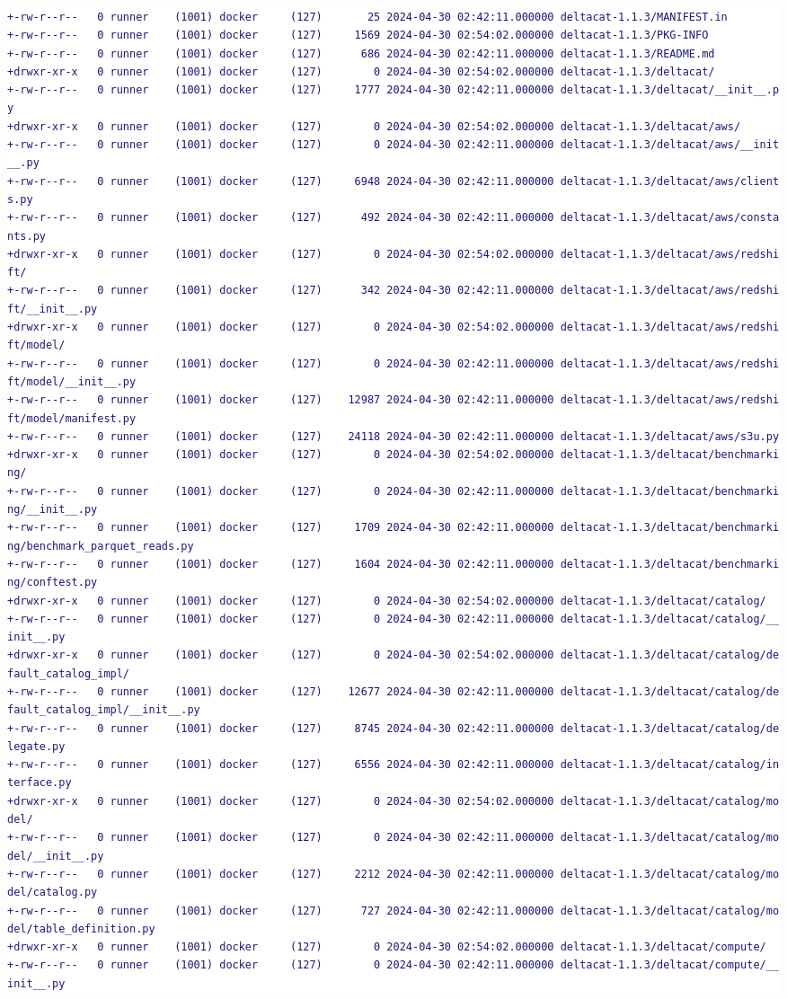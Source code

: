```diff
+-rw-r--r--   0 runner    (1001) docker     (127)       25 2024-04-30 02:42:11.000000 deltacat-1.1.3/MANIFEST.in
+-rw-r--r--   0 runner    (1001) docker     (127)     1569 2024-04-30 02:54:02.000000 deltacat-1.1.3/PKG-INFO
+-rw-r--r--   0 runner    (1001) docker     (127)      686 2024-04-30 02:42:11.000000 deltacat-1.1.3/README.md
+drwxr-xr-x   0 runner    (1001) docker     (127)        0 2024-04-30 02:54:02.000000 deltacat-1.1.3/deltacat/
+-rw-r--r--   0 runner    (1001) docker     (127)     1777 2024-04-30 02:42:11.000000 deltacat-1.1.3/deltacat/__init__.py
+drwxr-xr-x   0 runner    (1001) docker     (127)        0 2024-04-30 02:54:02.000000 deltacat-1.1.3/deltacat/aws/
+-rw-r--r--   0 runner    (1001) docker     (127)        0 2024-04-30 02:42:11.000000 deltacat-1.1.3/deltacat/aws/__init__.py
+-rw-r--r--   0 runner    (1001) docker     (127)     6948 2024-04-30 02:42:11.000000 deltacat-1.1.3/deltacat/aws/clients.py
+-rw-r--r--   0 runner    (1001) docker     (127)      492 2024-04-30 02:42:11.000000 deltacat-1.1.3/deltacat/aws/constants.py
+drwxr-xr-x   0 runner    (1001) docker     (127)        0 2024-04-30 02:54:02.000000 deltacat-1.1.3/deltacat/aws/redshift/
+-rw-r--r--   0 runner    (1001) docker     (127)      342 2024-04-30 02:42:11.000000 deltacat-1.1.3/deltacat/aws/redshift/__init__.py
+drwxr-xr-x   0 runner    (1001) docker     (127)        0 2024-04-30 02:54:02.000000 deltacat-1.1.3/deltacat/aws/redshift/model/
+-rw-r--r--   0 runner    (1001) docker     (127)        0 2024-04-30 02:42:11.000000 deltacat-1.1.3/deltacat/aws/redshift/model/__init__.py
+-rw-r--r--   0 runner    (1001) docker     (127)    12987 2024-04-30 02:42:11.000000 deltacat-1.1.3/deltacat/aws/redshift/model/manifest.py
+-rw-r--r--   0 runner    (1001) docker     (127)    24118 2024-04-30 02:42:11.000000 deltacat-1.1.3/deltacat/aws/s3u.py
+drwxr-xr-x   0 runner    (1001) docker     (127)        0 2024-04-30 02:54:02.000000 deltacat-1.1.3/deltacat/benchmarking/
+-rw-r--r--   0 runner    (1001) docker     (127)        0 2024-04-30 02:42:11.000000 deltacat-1.1.3/deltacat/benchmarking/__init__.py
+-rw-r--r--   0 runner    (1001) docker     (127)     1709 2024-04-30 02:42:11.000000 deltacat-1.1.3/deltacat/benchmarking/benchmark_parquet_reads.py
+-rw-r--r--   0 runner    (1001) docker     (127)     1604 2024-04-30 02:42:11.000000 deltacat-1.1.3/deltacat/benchmarking/conftest.py
+drwxr-xr-x   0 runner    (1001) docker     (127)        0 2024-04-30 02:54:02.000000 deltacat-1.1.3/deltacat/catalog/
+-rw-r--r--   0 runner    (1001) docker     (127)        0 2024-04-30 02:42:11.000000 deltacat-1.1.3/deltacat/catalog/__init__.py
+drwxr-xr-x   0 runner    (1001) docker     (127)        0 2024-04-30 02:54:02.000000 deltacat-1.1.3/deltacat/catalog/default_catalog_impl/
+-rw-r--r--   0 runner    (1001) docker     (127)    12677 2024-04-30 02:42:11.000000 deltacat-1.1.3/deltacat/catalog/default_catalog_impl/__init__.py
+-rw-r--r--   0 runner    (1001) docker     (127)     8745 2024-04-30 02:42:11.000000 deltacat-1.1.3/deltacat/catalog/delegate.py
+-rw-r--r--   0 runner    (1001) docker     (127)     6556 2024-04-30 02:42:11.000000 deltacat-1.1.3/deltacat/catalog/interface.py
+drwxr-xr-x   0 runner    (1001) docker     (127)        0 2024-04-30 02:54:02.000000 deltacat-1.1.3/deltacat/catalog/model/
+-rw-r--r--   0 runner    (1001) docker     (127)        0 2024-04-30 02:42:11.000000 deltacat-1.1.3/deltacat/catalog/model/__init__.py
+-rw-r--r--   0 runner    (1001) docker     (127)     2212 2024-04-30 02:42:11.000000 deltacat-1.1.3/deltacat/catalog/model/catalog.py
+-rw-r--r--   0 runner    (1001) docker     (127)      727 2024-04-30 02:42:11.000000 deltacat-1.1.3/deltacat/catalog/model/table_definition.py
+drwxr-xr-x   0 runner    (1001) docker     (127)        0 2024-04-30 02:54:02.000000 deltacat-1.1.3/deltacat/compute/
+-rw-r--r--   0 runner    (1001) docker     (127)        0 2024-04-30 02:42:11.000000 deltacat-1.1.3/deltacat/compute/__init__.py
```